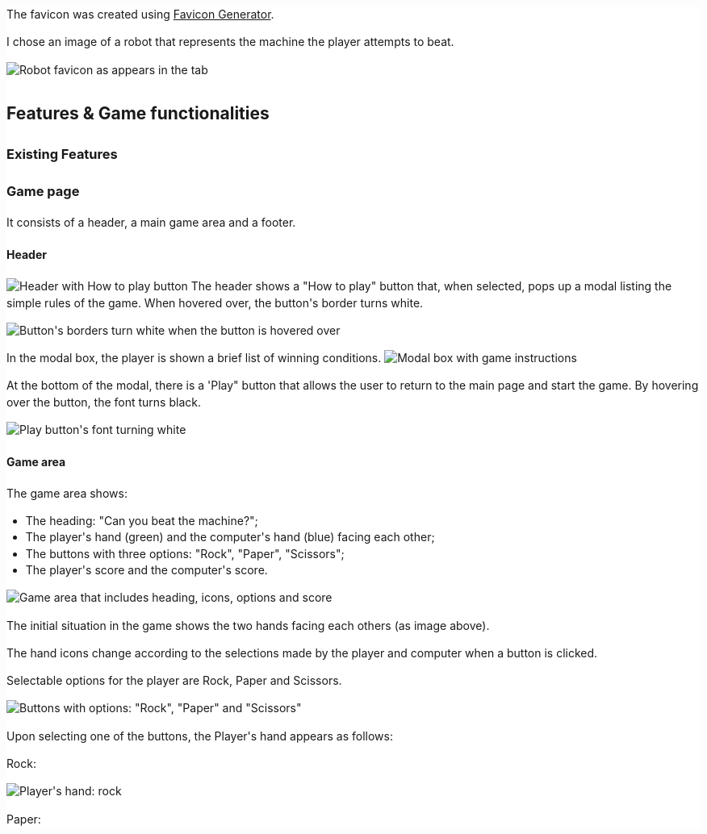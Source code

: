 The favicon was created using [Favicon Generator](https://favicon.io/favicon-generator/).

I chose an image of a robot that represents the machine the player attempts to beat.

![Robot favicon as appears in the tab](https://i.ibb.co/rG55bZ3/Screenshot-2023-10-10-at-20-49-56.png "Favicon")

## Features & Game functionalities
### Existing Features
### Game page
It consists of a header, a main game area and a footer.

#### Header
![Header with How to play button](https://i.ibb.co/qCwbgTT/HEADER.png "Header")
The header shows a "How to play" button that, when selected, pops up a modal listing the simple rules of the game. When hovered over, the button's border turns white.

![Button's borders turn white when the button is hovered over](https://i.ibb.co/NxtpJxc/How-to-play-button.png "How to play button's white border")

In the modal box, the player is shown a brief list of winning conditions.
![Modal box with game instructions](https://i.ibb.co/rtnhM3j/Screenshot-2023-10-12-at-12-29-06.png "Modal box")

At the bottom of the modal, there is a 'Play" button that allows the user to return to the main page and start the game. By hovering over the button, the font turns black.

![Play button's font turning white](https://i.ibb.co/LRc53cv/Screenshot-2023-10-12-at-12-33-44.png "Play button whose font colour turns black when hovered over")

#### Game area
The game area shows: 
- The heading: "Can you beat the machine?"; 
- The player's hand (green) and the computer's hand (blue) facing each other;
- The buttons with three options: "Rock", "Paper", "Scissors";
- The player's score and the computer's score.
  
![Game area that includes heading, icons, options and score](https://i.ibb.co/n07DxZ1/Game-area.png "Game area")

The initial situation in the game shows the two hands facing each others (as image above).

The hand icons change according to the selections made by the player and computer when a button is clicked.

Selectable options for the player are Rock, Paper and Scissors.

![Buttons with options: "Rock", "Paper" and "Scissors"](https://i.ibb.co/VmGkXyW/Screenshot-2023-10-13-at-09-29-54.png "Buttons with selectable options")

Upon selecting one of the buttons, the Player's hand appears as follows:

Rock: 

![Player's hand: rock](https://i.ibb.co/6W0M07D/Screenshot-2023-10-12-at-14-21-20.png "Player's hand: rock")

Paper:
